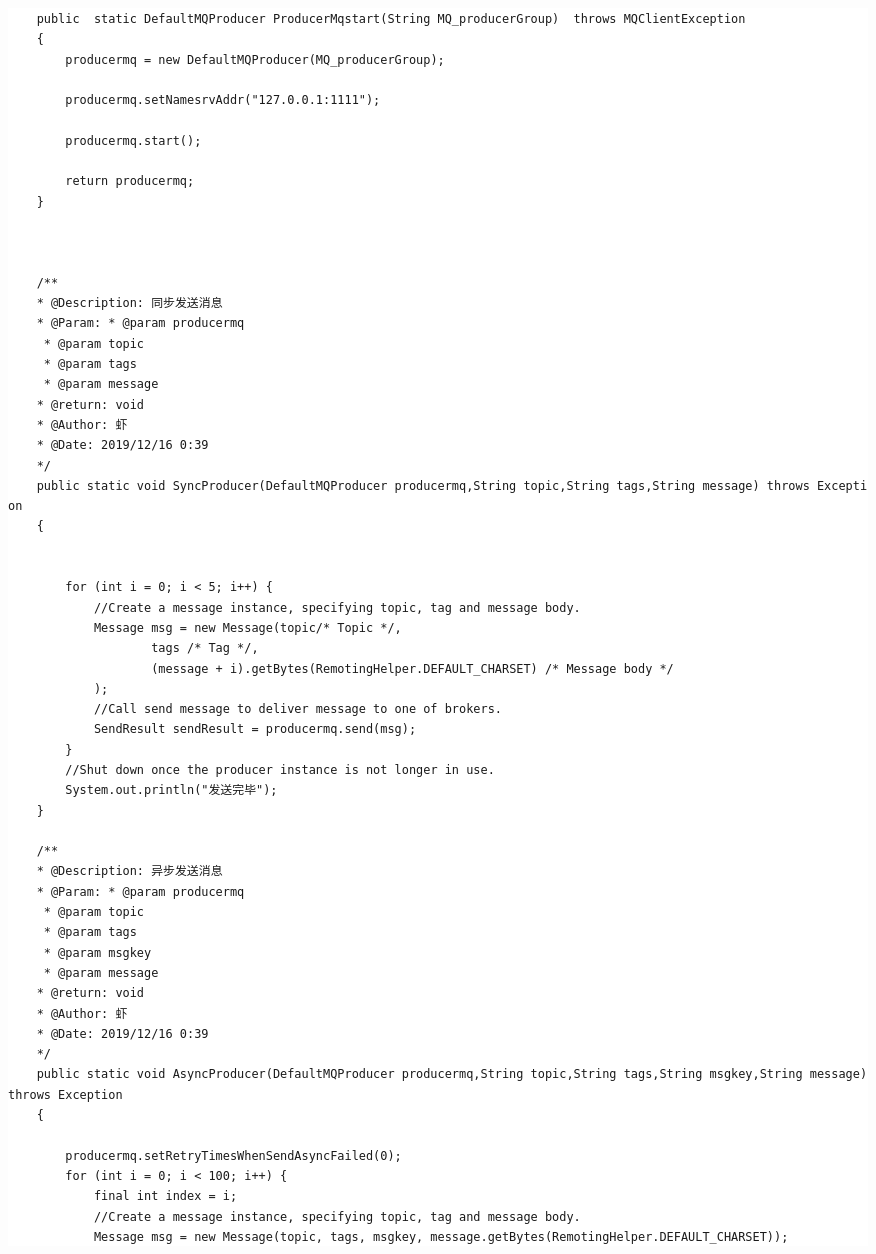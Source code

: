 ```
    public  static DefaultMQProducer ProducerMqstart(String MQ_producerGroup)  throws MQClientException
    {
        producermq = new DefaultMQProducer(MQ_producerGroup);

        producermq.setNamesrvAddr("127.0.0.1:1111");

        producermq.start();

        return producermq;
    }



    /**
    * @Description: 同步发送消息
    * @Param: * @param producermq
     * @param topic
     * @param tags
     * @param message
    * @return: void
    * @Author: 虾
    * @Date: 2019/12/16 0:39
    */
    public static void SyncProducer(DefaultMQProducer producermq,String topic,String tags,String message) throws Exception
    {


        for (int i = 0; i < 5; i++) {
            //Create a message instance, specifying topic, tag and message body.
            Message msg = new Message(topic/* Topic */,
                    tags /* Tag */,
                    (message + i).getBytes(RemotingHelper.DEFAULT_CHARSET) /* Message body */
            );
            //Call send message to deliver message to one of brokers.
            SendResult sendResult = producermq.send(msg);
        }
        //Shut down once the producer instance is not longer in use.
        System.out.println("发送完毕");
    }

    /**
    * @Description: 异步发送消息
    * @Param: * @param producermq
     * @param topic
     * @param tags
     * @param msgkey
     * @param message
    * @return: void
    * @Author: 虾
    * @Date: 2019/12/16 0:39
    */
    public static void AsyncProducer(DefaultMQProducer producermq,String topic,String tags,String msgkey,String message) throws Exception
    {

        producermq.setRetryTimesWhenSendAsyncFailed(0);
        for (int i = 0; i < 100; i++) {
            final int index = i;
            //Create a message instance, specifying topic, tag and message body.
            Message msg = new Message(topic, tags, msgkey, message.getBytes(RemotingHelper.DEFAULT_CHARSET));
```